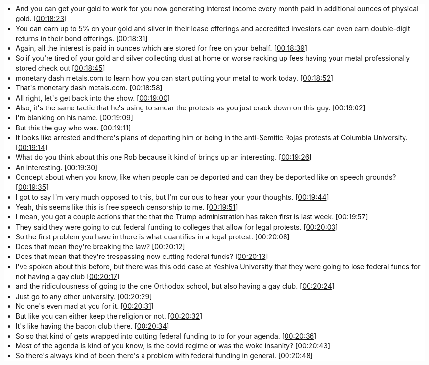 *  And you can get your gold to work for you now generating interest income every month paid in additional ounces of physical gold. [[00:18:23](https://www.youtube.com/watch?v=7zRkdH8Zsw4&t=1103.06s)]
*  You can earn up to 5% on your gold and silver in their lease offerings and accredited investors can even earn double-digit returns in their bond offerings. [[00:18:31](https://www.youtube.com/watch?v=7zRkdH8Zsw4&t=1111.26s)]
*  Again, all the interest is paid in ounces which are stored for free on your behalf. [[00:18:39](https://www.youtube.com/watch?v=7zRkdH8Zsw4&t=1119.3600000000001s)]
*  So if you're tired of your gold and silver collecting dust at home or worse racking up fees having your metal professionally stored check out [[00:18:45](https://www.youtube.com/watch?v=7zRkdH8Zsw4&t=1125.16s)]
*  monetary dash metals.com to learn how you can start putting your metal to work today. [[00:18:52](https://www.youtube.com/watch?v=7zRkdH8Zsw4&t=1132.36s)]
*  That's monetary dash metals.com. [[00:18:58](https://www.youtube.com/watch?v=7zRkdH8Zsw4&t=1138.06s)]
*  All right, let's get back into the show. [[00:19:00](https://www.youtube.com/watch?v=7zRkdH8Zsw4&t=1140.76s)]
*  Also, it's the same tactic that he's using to smear the protests as you just crack down on this guy. [[00:19:02](https://www.youtube.com/watch?v=7zRkdH8Zsw4&t=1142.76s)]
*  I'm blanking on his name. [[00:19:09](https://www.youtube.com/watch?v=7zRkdH8Zsw4&t=1149.1599999999999s)]
*  But this the guy who was. [[00:19:11](https://www.youtube.com/watch?v=7zRkdH8Zsw4&t=1151.9599999999998s)]
*  It looks like arrested and there's plans of deporting him or being in the anti-Semitic Rojas protests at Columbia University. [[00:19:14](https://www.youtube.com/watch?v=7zRkdH8Zsw4&t=1154.86s)]
*  What do you think about this one Rob because it kind of brings up an interesting. [[00:19:26](https://www.youtube.com/watch?v=7zRkdH8Zsw4&t=1166.9599999999998s)]
*  An interesting. [[00:19:30](https://www.youtube.com/watch?v=7zRkdH8Zsw4&t=1170.96s)]
*  Concept about when you know, like when people can be deported and can they be deported like on speech grounds? [[00:19:35](https://www.youtube.com/watch?v=7zRkdH8Zsw4&t=1175.16s)]
*  I got to say I'm very much opposed to this, but I'm curious to hear your your thoughts. [[00:19:44](https://www.youtube.com/watch?v=7zRkdH8Zsw4&t=1184.96s)]
*  Yeah, this seems like this is free speech censorship to me. [[00:19:51](https://www.youtube.com/watch?v=7zRkdH8Zsw4&t=1191.86s)]
*  I mean, you got a couple actions that the that the Trump administration has taken first is last week. [[00:19:57](https://www.youtube.com/watch?v=7zRkdH8Zsw4&t=1197.76s)]
*  They said they were going to cut federal funding to colleges that allow for legal protests. [[00:20:03](https://www.youtube.com/watch?v=7zRkdH8Zsw4&t=1203.0600000000002s)]
*  So the first problem you have in there is what quantifies in a legal protest. [[00:20:08](https://www.youtube.com/watch?v=7zRkdH8Zsw4&t=1208.76s)]
*  Does that mean they're breaking the law? [[00:20:12](https://www.youtube.com/watch?v=7zRkdH8Zsw4&t=1212.46s)]
*  Does that mean that they're trespassing now cutting federal funds? [[00:20:13](https://www.youtube.com/watch?v=7zRkdH8Zsw4&t=1213.66s)]
*  I've spoken about this before, but there was this odd case at Yeshiva University that they were going to lose federal funds for not having a gay club [[00:20:17](https://www.youtube.com/watch?v=7zRkdH8Zsw4&t=1217.46s)]
*  and the ridiculousness of going to the one Orthodox school, but also having a gay club. [[00:20:24](https://www.youtube.com/watch?v=7zRkdH8Zsw4&t=1224.4599999999998s)]
*  Just go to any other university. [[00:20:29](https://www.youtube.com/watch?v=7zRkdH8Zsw4&t=1229.26s)]
*  No one's even mad at you for it. [[00:20:31](https://www.youtube.com/watch?v=7zRkdH8Zsw4&t=1231.26s)]
*  But like you can either keep the religion or not. [[00:20:32](https://www.youtube.com/watch?v=7zRkdH8Zsw4&t=1232.6599999999999s)]
*  It's like having the bacon club there. [[00:20:34](https://www.youtube.com/watch?v=7zRkdH8Zsw4&t=1234.4599999999998s)]
*  So so that kind of gets wrapped into cutting federal funding to to for your agenda. [[00:20:36](https://www.youtube.com/watch?v=7zRkdH8Zsw4&t=1236.06s)]
*  Most of the agenda is kind of you know, is the covid regime or was the woke insanity? [[00:20:43](https://www.youtube.com/watch?v=7zRkdH8Zsw4&t=1243.36s)]
*  So there's always kind of been there's a problem with federal funding in general. [[00:20:48](https://www.youtube.com/watch?v=7zRkdH8Zsw4&t=1248.26s)]